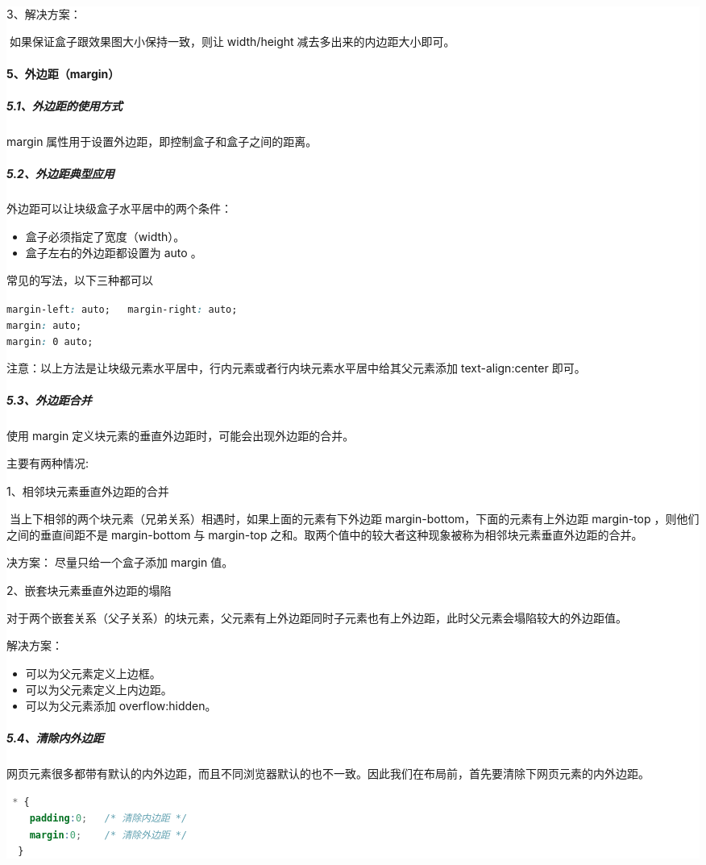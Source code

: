 3、解决方案：

​		如果保证盒子跟效果图大小保持一致，则让 width/height 减去多出来的内边距大小即可。

#### 5、外边距（margin）

##### 5.1、外边距的使用方式

margin 属性用于设置外边距，即控制盒子和盒子之间的距离。

##### 5.2、外边距典型应用

外边距可以让块级盒子水平居中的两个条件：

- 盒子必须指定了宽度（width）。
- 盒子左右的外边距都设置为 auto 。

常见的写法，以下三种都可以

```css
margin-left: auto;   margin-right: auto;
margin: auto;
margin: 0 auto;
```

注意：以上方法是让块级元素水平居中，行内元素或者行内块元素水平居中给其父元素添加 text-align:center 即可。

##### 5.3、外边距合并

使用 margin 定义块元素的垂直外边距时，可能会出现外边距的合并。

主要有两种情况:

1、相邻块元素垂直外边距的合并

​		当上下相邻的两个块元素（兄弟关系）相遇时，如果上面的元素有下外边距 margin-bottom，下面的元素有上外边距 margin-top ，则他们之间的垂直间距不是 margin-bottom 与 margin-top 之和。取两个值中的较大者这种现象被称为相邻块元素垂直外边距的合并。

决方案：
		尽量只给一个盒子添加 margin 值。

2、嵌套块元素垂直外边距的塌陷

​		对于两个嵌套关系（父子关系）的块元素，父元素有上外边距同时子元素也有上外边距，此时父元素会塌陷较大的外边距值。

解决方案：

- 可以为父元素定义上边框。
- 可以为父元素定义上内边距。
- 可以为父元素添加 overflow:hidden。

##### 5.4、清除内外边距

​		网页元素很多都带有默认的内外边距，而且不同浏览器默认的也不一致。因此我们在布局前，首先要清除下网页元素的内外边距。

```css
 * {
    padding:0;   /* 清除内边距 */
    margin:0;    /* 清除外边距 */
  }
```
